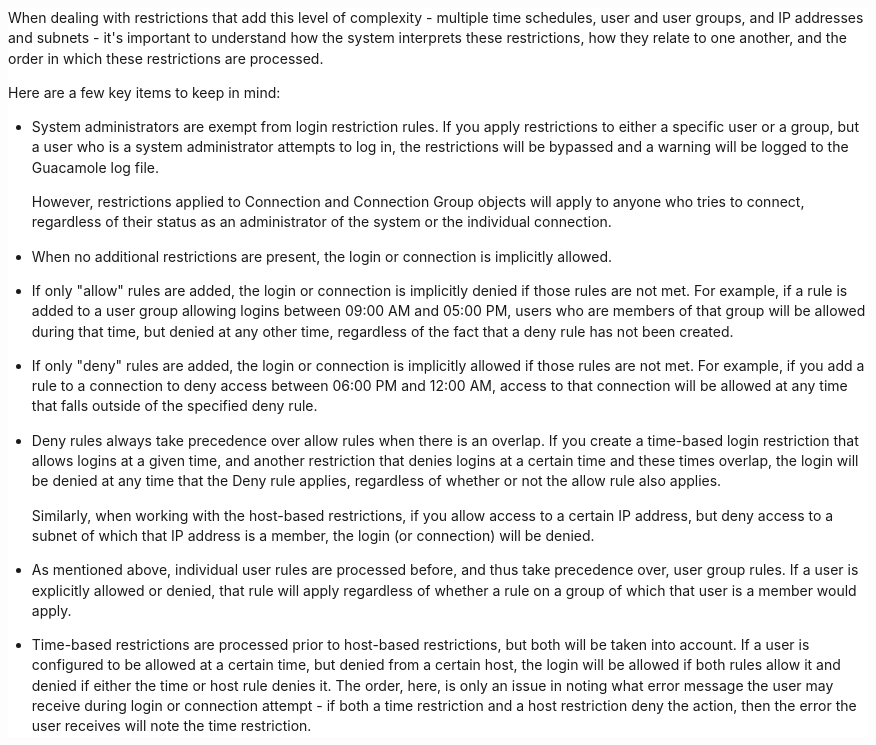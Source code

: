 When dealing with restrictions that add this level of complexity - multiple
time schedules, user and user groups, and IP addresses and subnets - it's
important to understand how the system interprets these restrictions, how
they relate to one another, and the order in which these restrictions are
processed.

Here are a few key items to keep in mind:

* System administrators are exempt from login restriction rules. If you apply
  restrictions to either a specific user or a group, but a user who is a
  system administrator attempts to log in, the restrictions will be bypassed
  and a warning will be logged to the Guacamole log file.

  However, restrictions applied to Connection and Connection Group objects
  will apply to anyone who tries to connect, regardless of their status
  as an administrator of the system or the individual connection.

* When no additional restrictions are present, the login or connection is
  implicitly allowed.

* If only "allow" rules are added, the login or connection is implicitly
  denied if those rules are not met. For example, if a rule is added to a user
  group allowing logins between 09:00 AM and 05:00 PM, users who are members
  of that group will be allowed during that time, but denied at any other
  time, regardless of the fact that a deny rule has not been created.

* If only "deny" rules are added, the login or connection is implicitly
  allowed if those rules are not met. For example, if you add a rule to a
  connection to deny access between 06:00 PM and 12:00 AM, access to that
  connection will be allowed at any time that falls outside of the specified
  deny rule.

* Deny rules always take precedence over allow rules when there is an overlap.
  If you create a time-based login restriction that allows logins at a given
  time, and another restriction that denies logins at a certain time and these
  times overlap, the login will be denied at any time that the Deny rule
  applies, regardless of whether or not the allow rule also applies.

  Similarly, when working with the host-based restrictions, if you allow
  access to a certain IP address, but deny access to a subnet of which that IP
  address is a member, the login (or connection) will be denied.

* As mentioned above, individual user rules are processed before, and thus take
  precedence over, user group rules. If a user is explicitly allowed or denied,
  that rule will apply regardless of whether a rule on a group of which that
  user is a member would apply.

* Time-based restrictions are processed prior to host-based restrictions, but
  both will be taken into account. If a user is configured to be allowed at a
  certain time, but denied from a certain host, the login will be allowed if
  both rules allow it and denied if either the time or host rule denies it.
  The order, here, is only an issue in noting what error message the user may
  receive during login or connection attempt - if both a time restriction and
  a host restriction deny the action, then the error the user receives will
  note the time restriction.
